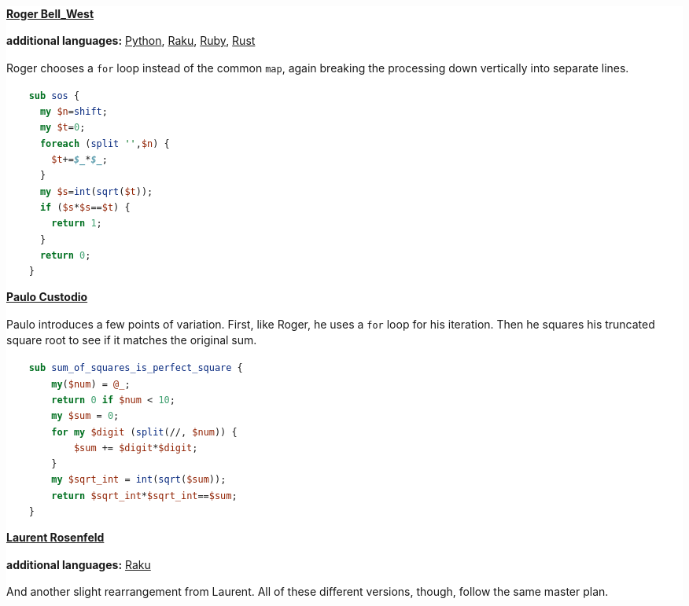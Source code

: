 [**Roger Bell_West**](https://github.com/manwar/perlweeklychallenge-club/blob/master/challenge-116/roger-bell-west/perl/ch-2.pl)

**additional languages:**
[Python](https://github.com/manwar/perlweeklychallenge-club/blob/master/challenge-116/roger-bell-west/python/ch-2.py), [Raku](https://github.com/manwar/perlweeklychallenge-club/blob/master/challenge-116/roger-bell-west/raku/ch-2.p6), [Ruby](https://github.com/manwar/perlweeklychallenge-club/blob/master/challenge-116/roger-bell-west/ruby/ch-2.rb), [Rust](https://github.com/manwar/perlweeklychallenge-club/blob/master/challenge-116/roger-bell-west/rust/ch-2.rs)

Roger chooses a `for` loop instead of the common `map`, again breaking the processing  down vertically into separate lines.

```perl
    sub sos {
      my $n=shift;
      my $t=0;
      foreach (split '',$n) {
        $t+=$_*$_;
      }
      my $s=int(sqrt($t));
      if ($s*$s==$t) {
        return 1;
      }
      return 0;
    }
```


[**Paulo Custodio**](https://github.com/manwar/perlweeklychallenge-club/blob/master/challenge-116/paulo-custodio/perl/ch-2.pl)

Paulo introduces a few points of variation. First, like Roger, he uses a `for` loop for his iteration. Then he squares his truncated square root to see if it matches the original sum.

```perl
    sub sum_of_squares_is_perfect_square {
        my($num) = @_;
        return 0 if $num < 10;
        my $sum = 0;
        for my $digit (split(//, $num)) {
            $sum += $digit*$digit;
        }
        my $sqrt_int = int(sqrt($sum));
        return $sqrt_int*$sqrt_int==$sum;
    }
```

[**Laurent Rosenfeld**](https://github.com/manwar/perlweeklychallenge-club/blob/master/challenge-116/laurent-rosenfeld/perl/ch-2.pl)

**additional languages:**
[Raku](https://github.com/manwar/perlweeklychallenge-club/blob/master/challenge-116/laurent-rosenfeld/raku/ch-2.raku)

And another slight rearrangement from Laurent. All of these different versions, though, follow the same master plan.
